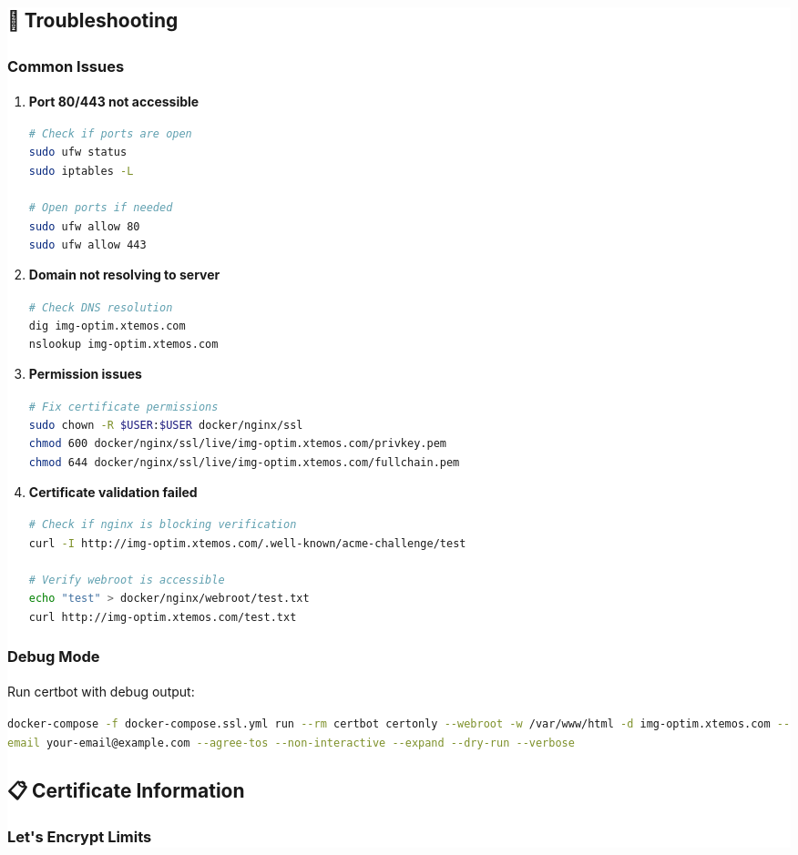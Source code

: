 ## 🚨 Troubleshooting

### Common Issues

1. **Port 80/443 not accessible**
   ```bash
   # Check if ports are open
   sudo ufw status
   sudo iptables -L
   
   # Open ports if needed
   sudo ufw allow 80
   sudo ufw allow 443
   ```

2. **Domain not resolving to server**
   ```bash
   # Check DNS resolution
   dig img-optim.xtemos.com
   nslookup img-optim.xtemos.com
   ```

3. **Permission issues**
   ```bash
   # Fix certificate permissions
   sudo chown -R $USER:$USER docker/nginx/ssl
   chmod 600 docker/nginx/ssl/live/img-optim.xtemos.com/privkey.pem
   chmod 644 docker/nginx/ssl/live/img-optim.xtemos.com/fullchain.pem
   ```

4. **Certificate validation failed**
   ```bash
   # Check if nginx is blocking verification
   curl -I http://img-optim.xtemos.com/.well-known/acme-challenge/test
   
   # Verify webroot is accessible
   echo "test" > docker/nginx/webroot/test.txt
   curl http://img-optim.xtemos.com/test.txt
   ```

### Debug Mode

Run certbot with debug output:

```bash
docker-compose -f docker-compose.ssl.yml run --rm certbot certonly --webroot -w /var/www/html -d img-optim.xtemos.com --email your-email@example.com --agree-tos --non-interactive --expand --dry-run --verbose
```

## 📋 Certificate Information

### Let's Encrypt Limits
